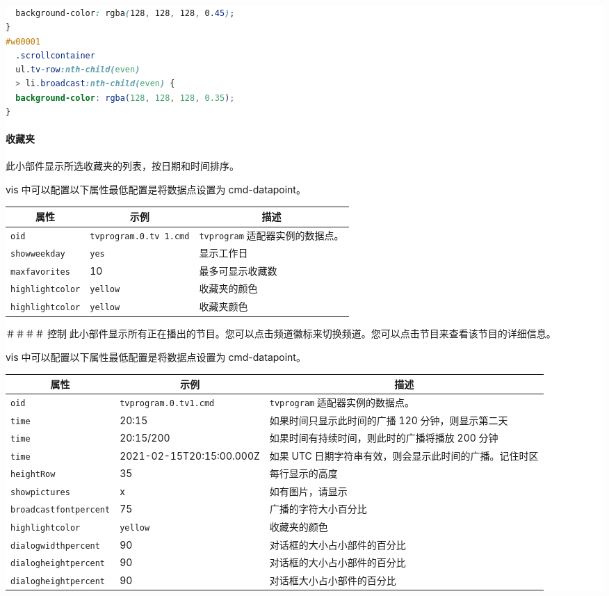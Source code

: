 ```css
  background-color: rgba(128, 128, 128, 0.45);
}
#w00001
  .scrollcontainer
  ul.tv-row:nth-child(even)
  > li.broadcast:nth-child(even) {
  background-color: rgba(128, 128, 128, 0.35);
}
```

#### 收藏夹
此小部件显示所选收藏夹的列表，按日期和时间排序。

vis 中可以配置以下属性最低配置是将数据点设置为 cmd-datapoint。

| 属性 | 示例 | 描述 |
| ---------------- | ---------------------- | ----------------------------------------------------- |
| `oid` | `tvprogram.0.tv 1.cmd` | `tvprogram` 适配器实例的数据点。|
| `showweekday` | `yes` | 显示工作日 |
| `maxfavorites` | 10 | 最多可显示收藏数 |
| `highlightcolor` | `yellow` | 收藏夹的颜色 |
| `highlightcolor` | `yellow` | 收藏夹颜色 |

＃＃＃＃ 控制
此小部件显示所有正在播出的节目。您可以点击频道徽标来切换频道。您可以点击节目来查看该节目的详细信息。

vis 中可以配置以下属性最低配置是将数据点设置为 cmd-datapoint。

| 属性 | 示例 | 描述 |
| ---------------------- | ------------------------ | -------------------------------------------------------------------------------------------------- |
| `oid` | `tvprogram.0.tv1.cmd` | `tvprogram` 适配器实例的数据点。|
| `time` | 20:15 | 如果时间只显示此时间的广播 120 分钟，则显示第二天 |
| `time` | 20:15/200 | 如果时间有持续时间，则此时的广播将播放 200 分钟 |
| `time` | 2021-02-15T20:15:00.000Z | 如果 UTC 日期字符串有效，则会显示此时间的广播。记住时区 |
| `heightRow` | 35 | 每行显示的高度 |
| `showpictures` | x | 如有图片，请显示 |
| `broadcastfontpercent` | 75 | 广播的字符大小百分比 |
| `highlightcolor` | `yellow` | 收藏夹的颜色 |
| `dialogwidthpercent` | 90 | 对话框的大小占小部件的百分比 |
| `dialogheightpercent` | 90 | 对话框的大小占小部件的百分比 |
| `dialogheightpercent` | 90 | 对话框大小占小部件的百分比 |
